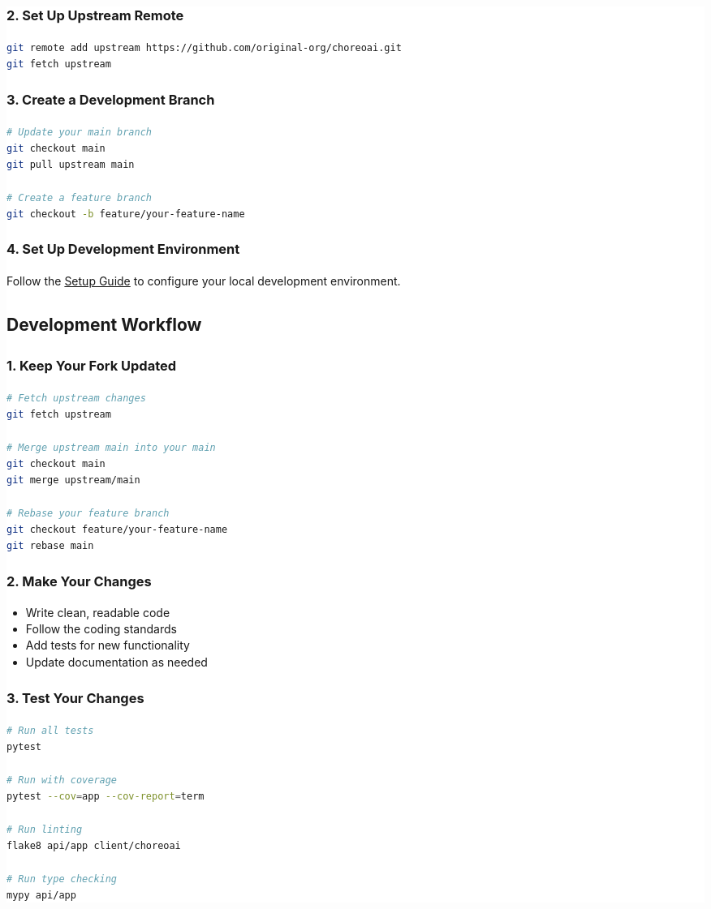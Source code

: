 ### 2. Set Up Upstream Remote

```bash
git remote add upstream https://github.com/original-org/choreoai.git
git fetch upstream
```

### 3. Create a Development Branch

```bash
# Update your main branch
git checkout main
git pull upstream main

# Create a feature branch
git checkout -b feature/your-feature-name
```

### 4. Set Up Development Environment

Follow the [Setup Guide](./setup.md) to configure your local development environment.

## Development Workflow

### 1. Keep Your Fork Updated

```bash
# Fetch upstream changes
git fetch upstream

# Merge upstream main into your main
git checkout main
git merge upstream/main

# Rebase your feature branch
git checkout feature/your-feature-name
git rebase main
```

### 2. Make Your Changes

- Write clean, readable code
- Follow the coding standards
- Add tests for new functionality
- Update documentation as needed

### 3. Test Your Changes

```bash
# Run all tests
pytest

# Run with coverage
pytest --cov=app --cov-report=term

# Run linting
flake8 api/app client/choreoai

# Run type checking
mypy api/app
```
